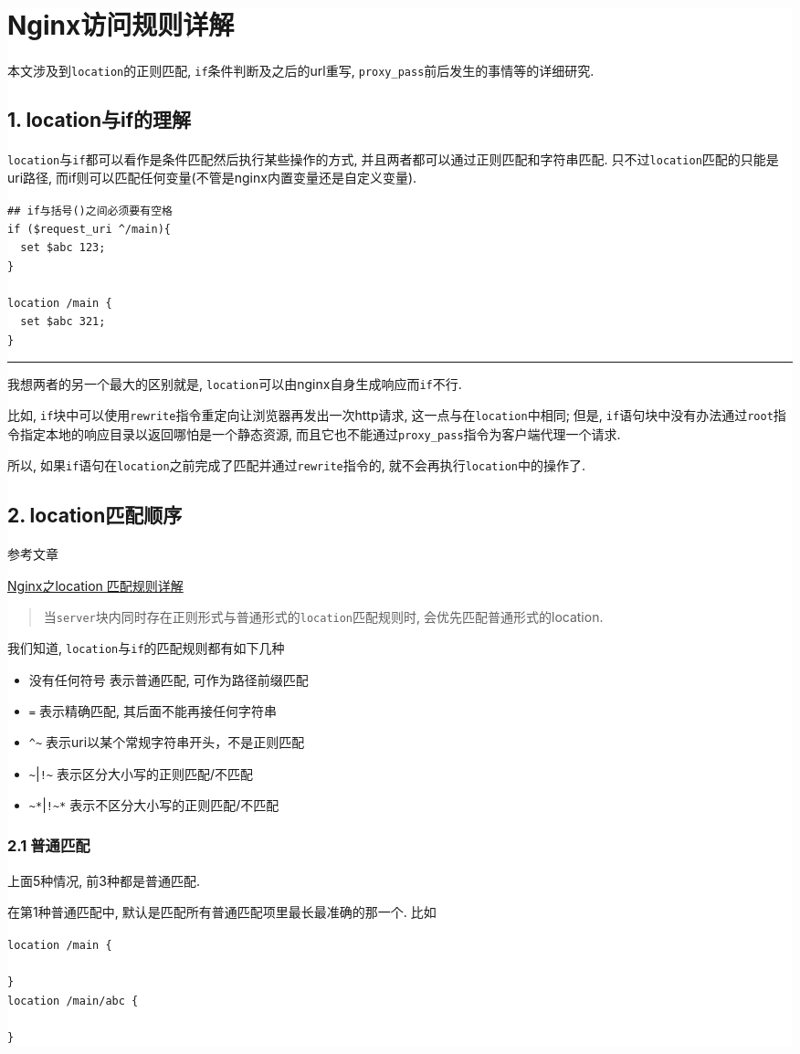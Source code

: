 # Nginx访问规则详解

本文涉及到`location`的正则匹配, `if`条件判断及之后的url重写, `proxy_pass`前后发生的事情等的详细研究.

## 1. location与if的理解

`location`与`if`都可以看作是条件匹配然后执行某些操作的方式, 并且两者都可以通过正则匹配和字符串匹配. 只不过`location`匹配的只能是uri路径, 而if则可以匹配任何变量(不管是nginx内置变量还是自定义变量).

```
## if与括号()之间必须要有空格
if ($request_uri ^/main){
  set $abc 123;
}

location /main {
  set $abc 321;
}
```

------

我想两者的另一个最大的区别就是, `location`可以由nginx自身生成响应而`if`不行.

比如, `if`块中可以使用`rewrite`指令重定向让浏览器再发出一次http请求, 这一点与在`location`中相同; 但是, `if`语句块中没有办法通过`root`指令指定本地的响应目录以返回哪怕是一个静态资源, 而且它也不能通过`proxy_pass`指令为客户端代理一个请求.

所以, 如果`if`语句在`location`之前完成了匹配并通过`rewrite`指令的, 就不会再执行`location`中的操作了.

## 2. location匹配顺序

参考文章

[Nginx之location 匹配规则详解](http://www.cnblogs.com/lidabo/p/4169396.html)

> 当`server`块内同时存在正则形式与普通形式的`location`匹配规则时, 会优先匹配普通形式的location.

我们知道, `location`与`if`的匹配规则都有如下几种

- 没有任何符号 表示普通匹配, 可作为路径前缀匹配

- `=` 表示精确匹配, 其后面不能再接任何字符串

- `^~` 表示uri以某个常规字符串开头，不是正则匹配

- `~`|`!~` 表示区分大小写的正则匹配/不匹配

- `~*`|`!~*` 表示不区分大小写的正则匹配/不匹配

### 2.1 普通匹配

上面5种情况, 前3种都是普通匹配.

在第1种普通匹配中, 默认是匹配所有普通匹配项里最长最准确的那一个. 比如

```
location /main {

}
location /main/abc {

}
```
